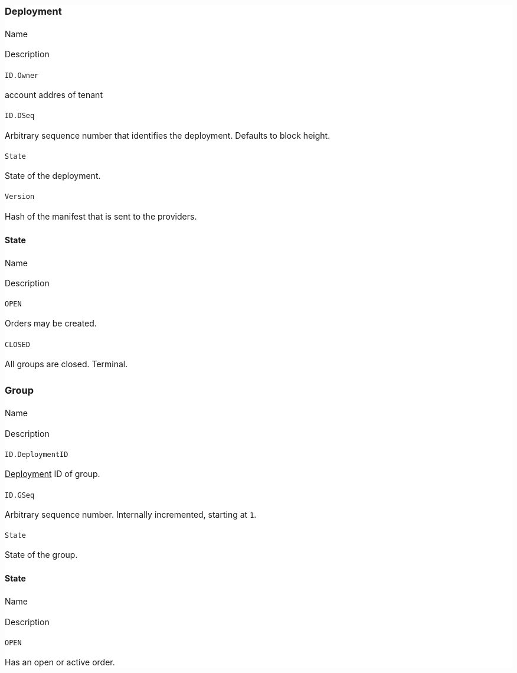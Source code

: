### Deployment

Name

Description

`ID.Owner`

account addres of tenant

`ID.DSeq`

Arbitrary sequence number that identifies the deployment. Defaults to block height.

`State`

State of the deployment.

`Version`

Hash of the manifest that is sent to the providers.

#### State

Name

Description

`OPEN`

Orders may be created.

`CLOSED`

All groups are closed. Terminal.

### Group

Name

Description

`ID.DeploymentID`

[Deployment](marketplace.md#deployment) ID of group.

`ID.GSeq`

Arbitrary sequence number. Internally incremented, starting at `1`.

`State`

State of the group.

#### State

Name

Description

`OPEN`

Has an open or active order.
